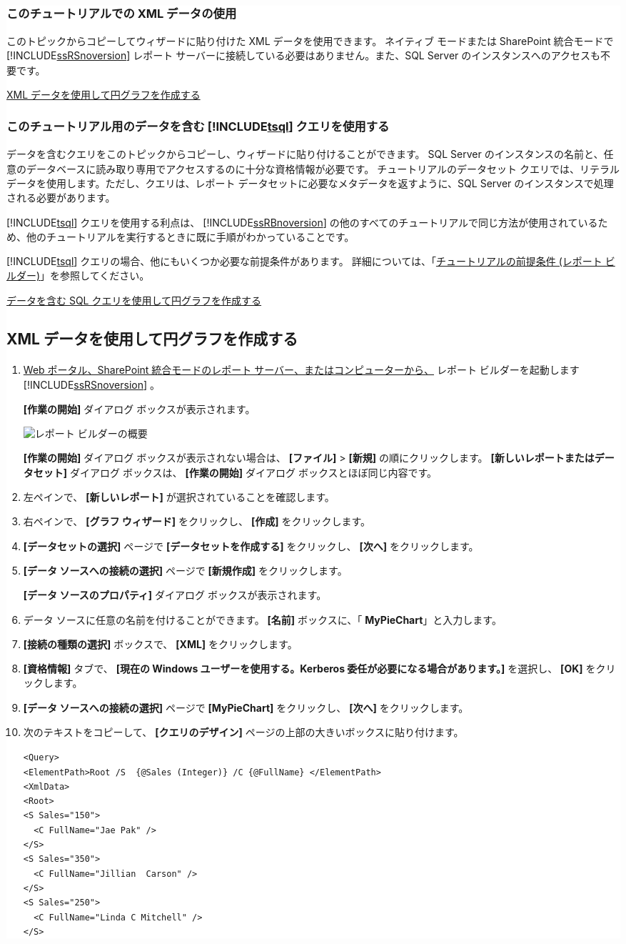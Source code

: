 ### <a name="using-xml-data-for-this-tutorial"></a>このチュートリアルでの XML データの使用  
 このトピックからコピーしてウィザードに貼り付けた XML データを使用できます。 ネイティブ モードまたは SharePoint 統合モードで [!INCLUDE[ssRSnoversion](../../includes/ssrsnoversion-md.md)] レポート サーバーに接続している必要はありません。また、SQL Server のインスタンスへのアクセスも不要です。  
  
 [XML データを使用して円グラフを作成する](#CreatePieChartXML)  
  
### <a name="using-a-tsql-query-that-contains-data-for-this-tutorial"></a>このチュートリアル用のデータを含む [!INCLUDE[tsql](../../includes/tsql-md.md)] クエリを使用する  
 データを含むクエリをこのトピックからコピーし、ウィザードに貼り付けることができます。 SQL Server のインスタンスの名前と、任意のデータベースに読み取り専用でアクセスするのに十分な資格情報が必要です。 チュートリアルのデータセット クエリでは、リテラル データを使用します。ただし、クエリは、レポート データセットに必要なメタデータを返すように、SQL Server のインスタンスで処理される必要があります。  
  
 [!INCLUDE[tsql](../../includes/tsql-md.md)] クエリを使用する利点は、 [!INCLUDE[ssRBnoversion](../../includes/ssrbnoversion.md)] の他のすべてのチュートリアルで同じ方法が使用されているため、他のチュートリアルを実行するときに既に手順がわかっていることです。  
  
 [!INCLUDE[tsql](../../includes/tsql-md.md)] クエリの場合、他にもいくつか必要な前提条件があります。 詳細については、「[チュートリアルの前提条件 &#40;レポート ビルダー&#41;](../../reporting-services/prerequisites-for-tutorials-report-builder.md)」を参照してください。  
  
 [データを含む SQL クエリを使用して円グラフを作成する](#CreatePieQueryData)  
  
##  <a name="creating-the-pie-chart-with-xml-data"></a><a name="CreatePieChartXML"></a> XML データを使用して円グラフを作成する  
  
1.  [Web ポータル、SharePoint 統合モードのレポート サーバー、またはコンピューターから、](../../reporting-services/report-builder/start-report-builder.md) レポート ビルダーを起動します [!INCLUDE[ssRSnoversion](../../includes/ssrsnoversion-md.md)] 。  
  
     **[作業の開始]** ダイアログ ボックスが表示されます。  
  
     ![レポート ビルダーの概要](../../reporting-services/media/rb-getstarted.png "レポート ビルダーの概要")  
  
     **[作業の開始]** ダイアログ ボックスが表示されない場合は、 **[ファイル]**  > **[新規]** の順にクリックします。 **[新しいレポートまたはデータセット]** ダイアログ ボックスは、 **[作業の開始]** ダイアログ ボックスとほぼ同じ内容です。  
  
2.  左ペインで、 **[新しいレポート]** が選択されていることを確認します。  
  
3.  右ペインで、 **[グラフ ウィザード]** をクリックし、 **[作成]** をクリックします。  
  
4.  **[データセットの選択]** ページで **[データセットを作成する]** をクリックし、 **[次へ]** をクリックします。  
  
5.  **[データ ソースへの接続の選択]** ページで **[新規作成]** をクリックします。  
  
     **[データ ソースのプロパティ]** ダイアログ ボックスが表示されます。  
  
6.  データ ソースに任意の名前を付けることができます。 **[名前]** ボックスに、「 **MyPieChart**」と入力します。  
  
7.  **[接続の種類の選択]** ボックスで、 **[XML]** をクリックします。  
  
8.  **[資格情報]** タブで、 **[現在の Windows ユーザーを使用する。Kerberos 委任が必要になる場合があります。]** を選択し、 **[OK]** をクリックします。  
  
9. **[データ ソースへの接続の選択]** ページで **[MyPieChart]** をクリックし、 **[次へ]** をクリックします。  
  
10. 次のテキストをコピーして、 **[クエリのデザイン]** ページの上部の大きいボックスに貼り付けます。  
  
    ```  
    <Query>  
    <ElementPath>Root /S  {@Sales (Integer)} /C {@FullName} </ElementPath>  
    <XmlData>  
    <Root>  
    <S Sales="150">  
      <C FullName="Jae Pak" />  
    </S>  
    <S Sales="350">  
      <C FullName="Jillian  Carson" />  
    </S>  
    <S Sales="250">  
      <C FullName="Linda C Mitchell" />  
    </S>  